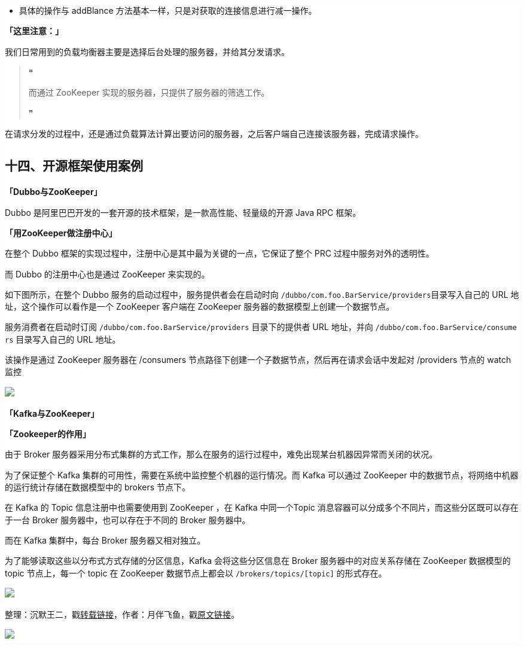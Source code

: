 - 具体的操作与 addBlance 方法基本一样，只是对获取的连接信息进行减一操作。

**「这里注意：」**

我们日常用到的负载均衡器主要是选择后台处理的服务器，并给其分发请求。

> ❝
>
> 而通过 ZooKeeper 实现的服务器，只提供了服务器的筛选工作。
>
> ❞

在请求分发的过程中，还是通过负载算法计算出要访问的服务器，之后客户端自己连接该服务器，完成请求操作。

## 十四、开源框架使用案例

**「Dubbo与ZooKeeper」**

Dubbo 是阿里巴巴开发的一套开源的技术框架，是一款高性能、轻量级的开源 Java RPC 框架。

**「用ZooKeeper做注册中心」**

在整个 Dubbo 框架的实现过程中，注册中心是其中最为关键的一点，它保证了整个 PRC 过程中服务对外的透明性。

而 Dubbo 的注册中心也是通过 ZooKeeper 来实现的。

如下图所示，在整个 Dubbo 服务的启动过程中，服务提供者会在启动时向 `/dubbo/com.foo.BarService/providers`目录写入自己的 URL 地址，这个操作可以看作是一个 ZooKeeper 客户端在 ZooKeeper 服务器的数据模型上创建一个数据节点。

服务消费者在启动时订阅 `/dubbo/com.foo.BarService/providers` 目录下的提供者 URL 地址，并向 `/dubbo/com.foo.BarService/consumers` 目录写入自己的 URL 地址。

该操作是通过 ZooKeeper 服务器在 /consumers 节点路径下创建一个子数据节点，然后再在请求会话中发起对 /providers 节点的 watch 监控

![](https://cdn.tobebetterjavaer.com/tobebetterjavaer/images/zookeeper/shiyonganli-1.png)

**「Kafka与ZooKeeper」**

**「Zookeeper的作用」**

由于 Broker 服务器采用分布式集群的方式工作，那么在服务的运行过程中，难免出现某台机器因异常而关闭的状况。

为了保证整个 Kafka 集群的可用性，需要在系统中监控整个机器的运行情况。而 Kafka 可以通过 ZooKeeper 中的数据节点，将网络中机器的运行统计存储在数据模型中的 brokers 节点下。

在 Kafka 的 Topic 信息注册中也需要使用到 ZooKeeper ，在 Kafka 中同一个Topic 消息容器可以分成多个不同片，而这些分区既可以存在于一台 Broker 服务器中，也可以存在于不同的 Broker 服务器中。

而在 Kafka 集群中，每台 Broker 服务器又相对独立。

为了能够读取这些以分布式方式存储的分区信息，Kafka 会将这些分区信息在 Broker 服务器中的对应关系存储在 ZooKeeper 数据模型的 topic 节点上，每一个 topic 在 ZooKeeper 数据节点上都会以 `/brokers/topics/[topic]` 的形式存在。

![](https://cdn.tobebetterjavaer.com/tobebetterjavaer/images/zookeeper/shiyonganli-2.png)

整理：沉默王二，戳[转载链接](https://mp.weixin.qq.com/s/-evZg0epRrOr1IwQ3GJ2Zg)，作者：月伴飞鱼，戳[原文链接](https://mp.weixin.qq.com/s/B2ngp0q5kdWsCNH8sw_5DA)。

<img src="https://cdn.tobebetterjavaer.com/tobebetterjavaer/images/xingbiaogongzhonghao.png">
